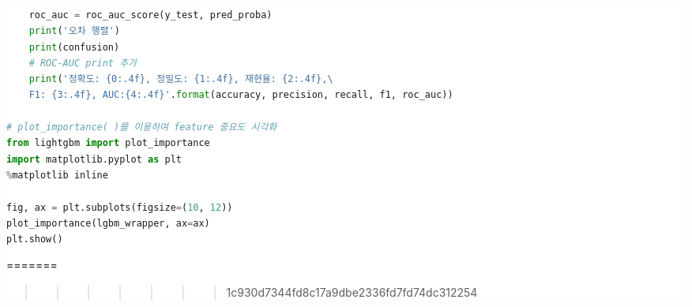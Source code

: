 ```python
    roc_auc = roc_auc_score(y_test, pred_proba)
    print('오차 행렬')
    print(confusion)
    # ROC-AUC print 추가
    print('정확도: {0:.4f}, 정밀도: {1:.4f}, 재현율: {2:.4f},\
    F1: {3:.4f}, AUC:{4:.4f}'.format(accuracy, precision, recall, f1, roc_auc))
    
# plot_importance( )를 이용하여 feature 중요도 시각화
from lightgbm import plot_importance
import matplotlib.pyplot as plt
%matplotlib inline

fig, ax = plt.subplots(figsize=(10, 12))
plot_importance(lgbm_wrapper, ax=ax)
plt.show()
```
=======
>>>>>>> 1c930d7344fd8c17a9dbe2336fd7fd74dc312254
